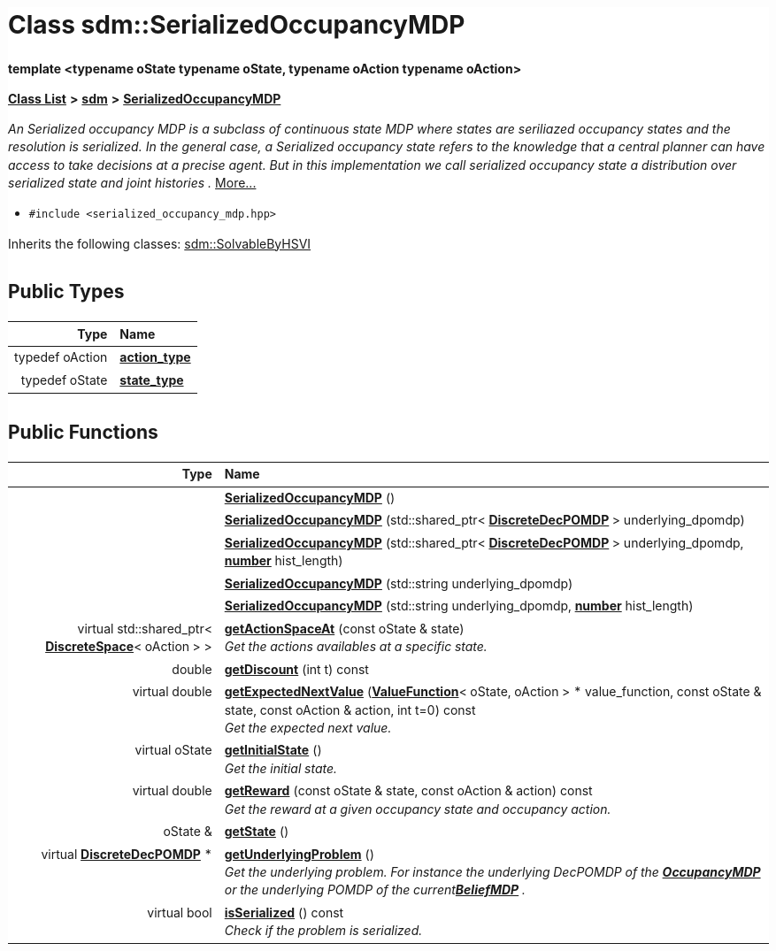 
<NavBar active_item_id="2"/>

# Class sdm::SerializedOccupancyMDP

**template &lt;typename oState typename oState, typename oAction typename oAction&gt;**


[**Class List**](annotated.md) **>** [**sdm**](namespacesdm.md) **>** [**SerializedOccupancyMDP**](classsdm_1_1SerializedOccupancyMDP.md)



_An Serialized occupancy MDP is a subclass of continuous state MDP where states are seriliazed occupancy states and the resolution is serialized. In the general case, a Serialized occupancy state refers to the knowledge that a central planner can have access to take decisions at a precise agent. But in this implementation we call serialized occupancy state a distribution over serialized state and joint histories ._ [More...](#detailed-description)

* `#include <serialized_occupancy_mdp.hpp>`



Inherits the following classes: [sdm::SolvableByHSVI](classsdm_1_1SolvableByHSVI.md)








## Public Types

| Type | Name |
| ---: | :--- |
| typedef oAction | [**action\_type**](classsdm_1_1SerializedOccupancyMDP.md#typedef-action-type)  <br> |
| typedef oState | [**state\_type**](classsdm_1_1SerializedOccupancyMDP.md#typedef-state-type)  <br> |








## Public Functions

| Type | Name |
| ---: | :--- |
|   | [**SerializedOccupancyMDP**](classsdm_1_1SerializedOccupancyMDP.md#function-serializedoccupancymdp-1-5) () <br> |
|   | [**SerializedOccupancyMDP**](classsdm_1_1SerializedOccupancyMDP.md#function-serializedoccupancymdp-2-5) (std::shared\_ptr&lt; [**DiscreteDecPOMDP**](classsdm_1_1DiscreteDecPOMDP.md) &gt; underlying\_dpomdp) <br> |
|   | [**SerializedOccupancyMDP**](classsdm_1_1SerializedOccupancyMDP.md#function-serializedoccupancymdp-3-5) (std::shared\_ptr&lt; [**DiscreteDecPOMDP**](classsdm_1_1DiscreteDecPOMDP.md) &gt; underlying\_dpomdp, [**number**](namespacesdm.md#typedef-number) hist\_length) <br> |
|   | [**SerializedOccupancyMDP**](classsdm_1_1SerializedOccupancyMDP.md#function-serializedoccupancymdp-4-5) (std::string underlying\_dpomdp) <br> |
|   | [**SerializedOccupancyMDP**](classsdm_1_1SerializedOccupancyMDP.md#function-serializedoccupancymdp-5-5) (std::string underlying\_dpomdp, [**number**](namespacesdm.md#typedef-number) hist\_length) <br> |
| virtual std::shared\_ptr&lt; [**DiscreteSpace**](classsdm_1_1DiscreteSpace.md)&lt; oAction &gt; &gt; | [**getActionSpaceAt**](classsdm_1_1SerializedOccupancyMDP.md#function-getactionspaceat) (const oState & state) <br>_Get the actions availables at a specific state._  |
|  double | [**getDiscount**](classsdm_1_1SerializedOccupancyMDP.md#function-getdiscount) (int t) const<br> |
| virtual double | [**getExpectedNextValue**](classsdm_1_1SerializedOccupancyMDP.md#function-getexpectednextvalue) ([**ValueFunction**](classsdm_1_1ValueFunction.md)&lt; oState, oAction &gt; \* value\_function, const oState & state, const oAction & action, int t=0) const<br>_Get the expected next value._  |
| virtual oState | [**getInitialState**](classsdm_1_1SerializedOccupancyMDP.md#function-getinitialstate) () <br>_Get the initial state._  |
| virtual double | [**getReward**](classsdm_1_1SerializedOccupancyMDP.md#function-getreward) (const oState & state, const oAction & action) const<br>_Get the reward at a given occupancy state and occupancy action._  |
|  oState & | [**getState**](classsdm_1_1SerializedOccupancyMDP.md#function-getstate) () <br> |
| virtual [**DiscreteDecPOMDP**](classsdm_1_1DiscreteDecPOMDP.md) \* | [**getUnderlyingProblem**](classsdm_1_1SerializedOccupancyMDP.md#function-getunderlyingproblem) () <br>_Get the underlying problem. For instance the underlying DecPOMDP of the_ [_**OccupancyMDP**_](classsdm_1_1OccupancyMDP.md) _or the underlying POMDP of the current_[_**BeliefMDP**_](classsdm_1_1BeliefMDP.md) _._ |
| virtual bool | [**isSerialized**](classsdm_1_1SerializedOccupancyMDP.md#function-isserialized) () const<br>_Check if the problem is serialized._  |